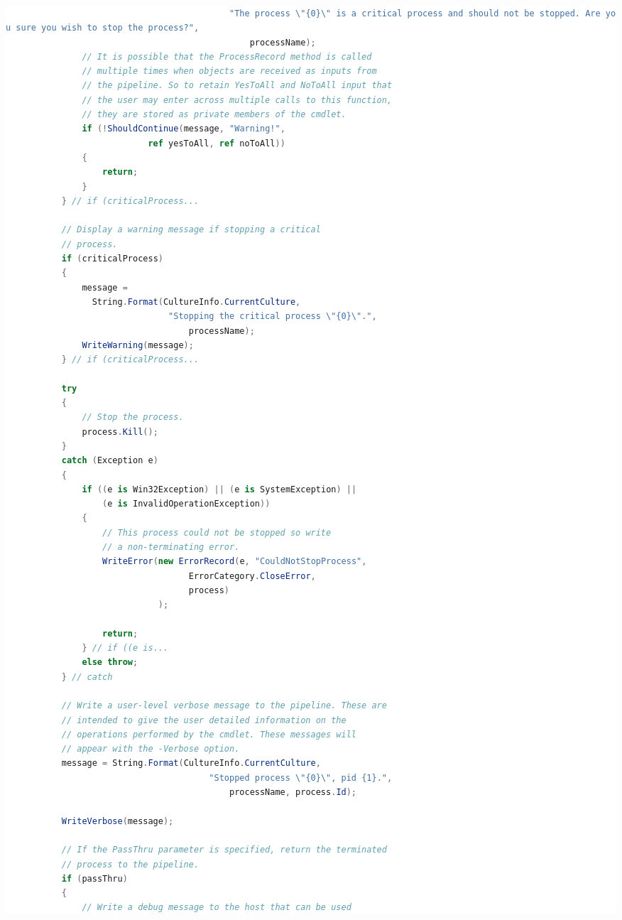 ```csharp
                                            "The process \"{0}\" is a critical process and should not be stopped. Are you sure you wish to stop the process?",
                                                processName);
               // It is possible that the ProcessRecord method is called
               // multiple times when objects are received as inputs from
               // the pipeline. So to retain YesToAll and NoToAll input that
               // the user may enter across multiple calls to this function,
               // they are stored as private members of the cmdlet.
               if (!ShouldContinue(message, "Warning!",
                            ref yesToAll, ref noToAll))
               {
                   return;
               }
           } // if (criticalProcess...

           // Display a warning message if stopping a critical
           // process.
           if (criticalProcess)
           {
               message =
                 String.Format(CultureInfo.CurrentCulture,
                                "Stopping the critical process \"{0}\".",
                                    processName);
               WriteWarning(message);
           } // if (criticalProcess...

           try
           {
               // Stop the process.
               process.Kill();
           }
           catch (Exception e)
           {
               if ((e is Win32Exception) || (e is SystemException) ||
                   (e is InvalidOperationException))
               {
                   // This process could not be stopped so write
                   // a non-terminating error.
                   WriteError(new ErrorRecord(e, "CouldNotStopProcess",
                                    ErrorCategory.CloseError,
                                    process)
                              );

                   return;
               } // if ((e is...
               else throw;
           } // catch

           // Write a user-level verbose message to the pipeline. These are
           // intended to give the user detailed information on the
           // operations performed by the cmdlet. These messages will
           // appear with the -Verbose option.
           message = String.Format(CultureInfo.CurrentCulture,
                                        "Stopped process \"{0}\", pid {1}.",
                                            processName, process.Id);

           WriteVerbose(message);

           // If the PassThru parameter is specified, return the terminated
           // process to the pipeline.
           if (passThru)
           {
               // Write a debug message to the host that can be used
```